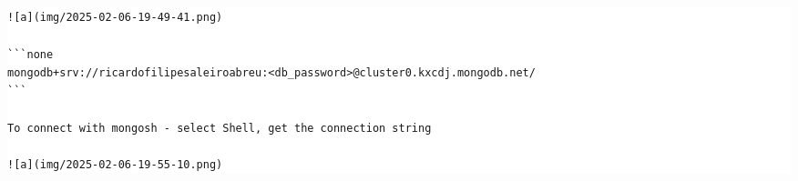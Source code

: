     ![a](img/2025-02-06-19-49-41.png)

    ```none
    mongodb+srv://ricardofilipesaleiroabreu:<db_password>@cluster0.kxcdj.mongodb.net/
    ```

    To connect with mongosh - select Shell, get the connection string

    ![a](img/2025-02-06-19-55-10.png)
